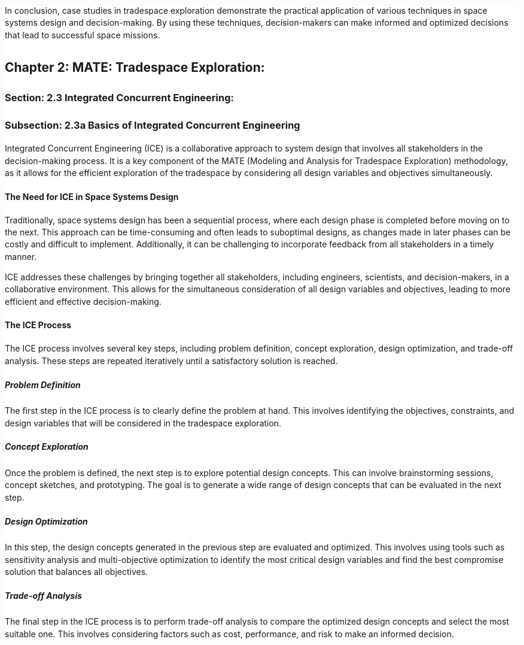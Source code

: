 In conclusion, case studies in tradespace exploration demonstrate the practical application of various techniques in space systems design and decision-making. By using these techniques, decision-makers can make informed and optimized decisions that lead to successful space missions. 


## Chapter 2: MATE: Tradespace Exploration:

### Section: 2.3 Integrated Concurrent Engineering:

### Subsection: 2.3a Basics of Integrated Concurrent Engineering

Integrated Concurrent Engineering (ICE) is a collaborative approach to system design that involves all stakeholders in the decision-making process. It is a key component of the MATE (Modeling and Analysis for Tradespace Exploration) methodology, as it allows for the efficient exploration of the tradespace by considering all design variables and objectives simultaneously.

#### The Need for ICE in Space Systems Design

Traditionally, space systems design has been a sequential process, where each design phase is completed before moving on to the next. This approach can be time-consuming and often leads to suboptimal designs, as changes made in later phases can be costly and difficult to implement. Additionally, it can be challenging to incorporate feedback from all stakeholders in a timely manner.

ICE addresses these challenges by bringing together all stakeholders, including engineers, scientists, and decision-makers, in a collaborative environment. This allows for the simultaneous consideration of all design variables and objectives, leading to more efficient and effective decision-making.

#### The ICE Process

The ICE process involves several key steps, including problem definition, concept exploration, design optimization, and trade-off analysis. These steps are repeated iteratively until a satisfactory solution is reached.

##### Problem Definition

The first step in the ICE process is to clearly define the problem at hand. This involves identifying the objectives, constraints, and design variables that will be considered in the tradespace exploration.

##### Concept Exploration

Once the problem is defined, the next step is to explore potential design concepts. This can involve brainstorming sessions, concept sketches, and prototyping. The goal is to generate a wide range of design concepts that can be evaluated in the next step.

##### Design Optimization

In this step, the design concepts generated in the previous step are evaluated and optimized. This involves using tools such as sensitivity analysis and multi-objective optimization to identify the most critical design variables and find the best compromise solution that balances all objectives.

##### Trade-off Analysis

The final step in the ICE process is to perform trade-off analysis to compare the optimized design concepts and select the most suitable one. This involves considering factors such as cost, performance, and risk to make an informed decision.
